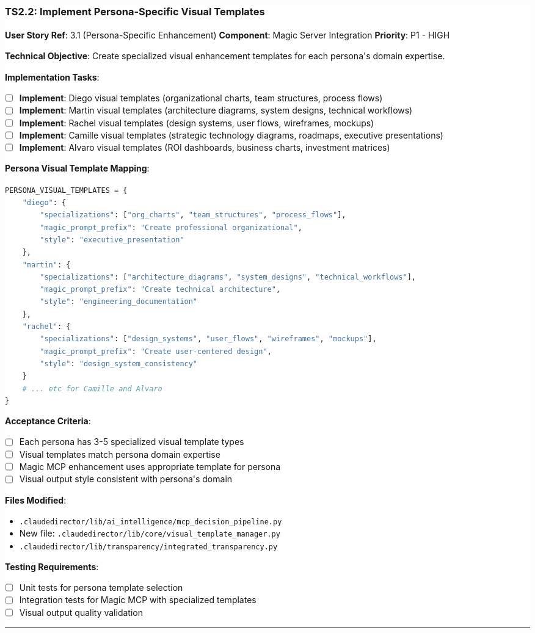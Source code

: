 
### **TS2.2: Implement Persona-Specific Visual Templates**
**User Story Ref**: 3.1 (Persona-Specific Enhancement)
**Component**: Magic Server Integration
**Priority**: P1 - HIGH

**Technical Objective**: Create specialized visual enhancement templates for each persona's domain expertise.

**Implementation Tasks**:
- [ ] **Implement**: Diego visual templates (organizational charts, team structures, process flows)
- [ ] **Implement**: Martin visual templates (architecture diagrams, system designs, technical workflows)
- [ ] **Implement**: Rachel visual templates (design systems, user flows, wireframes, mockups)
- [ ] **Implement**: Camille visual templates (strategic technology diagrams, roadmaps, executive presentations)
- [ ] **Implement**: Alvaro visual templates (ROI dashboards, business charts, investment matrices)

**Persona Visual Template Mapping**:
```python
PERSONA_VISUAL_TEMPLATES = {
    "diego": {
        "specializations": ["org_charts", "team_structures", "process_flows"],
        "magic_prompt_prefix": "Create professional organizational",
        "style": "executive_presentation"
    },
    "martin": {
        "specializations": ["architecture_diagrams", "system_designs", "technical_workflows"],
        "magic_prompt_prefix": "Create technical architecture",
        "style": "engineering_documentation"
    },
    "rachel": {
        "specializations": ["design_systems", "user_flows", "wireframes", "mockups"],
        "magic_prompt_prefix": "Create user-centered design",
        "style": "design_system_consistency"
    }
    # ... etc for Camille and Alvaro
}
```

**Acceptance Criteria**:
- [ ] Each persona has 3-5 specialized visual template types
- [ ] Visual templates match persona domain expertise
- [ ] Magic MCP enhancement uses appropriate template for persona
- [ ] Visual output style consistent with persona's domain

**Files Modified**:
- `.claudedirector/lib/ai_intelligence/mcp_decision_pipeline.py`
- New file: `.claudedirector/lib/core/visual_template_manager.py`
- `.claudedirector/lib/transparency/integrated_transparency.py`

**Testing Requirements**:
- [ ] Unit tests for persona template selection
- [ ] Integration tests for Magic MCP with specialized templates
- [ ] Visual output quality validation

---